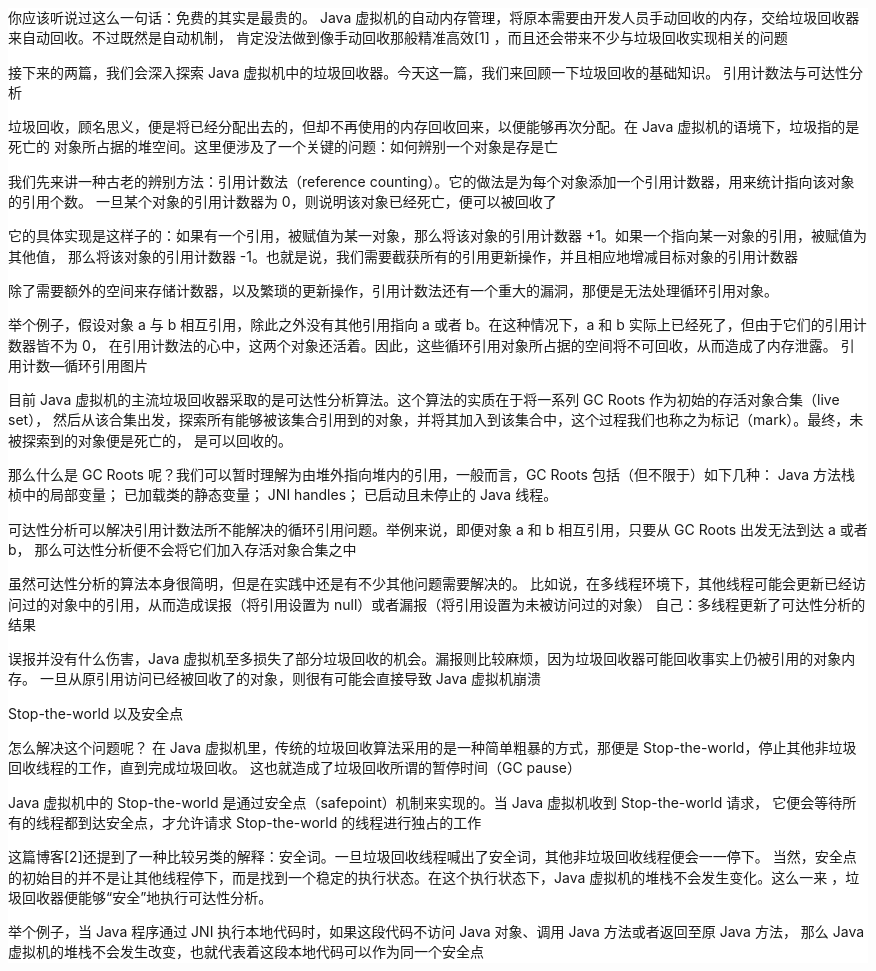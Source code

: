 你应该听说过这么一句话：免费的其实是最贵的。
Java 虚拟机的自动内存管理，将原本需要由开发人员手动回收的内存，交给垃圾回收器来自动回收。不过既然是自动机制，
肯定没法做到像手动回收那般精准高效[1] ，而且还会带来不少与垃圾回收实现相关的问题

接下来的两篇，我们会深入探索 Java 虚拟机中的垃圾回收器。今天这一篇，我们来回顾一下垃圾回收的基础知识。
引用计数法与可达性分析

垃圾回收，顾名思义，便是将已经分配出去的，但却不再使用的内存回收回来，以便能够再次分配。在 Java 虚拟机的语境下，垃圾指的是死亡的
  对象所占据的堆空间。这里便涉及了一个关键的问题：如何辨别一个对象是存是亡

我们先来讲一种古老的辨别方法：引用计数法（reference counting）。它的做法是为每个对象添加一个引用计数器，用来统计指向该对象的引用个数。
  一旦某个对象的引用计数器为 0，则说明该对象已经死亡，便可以被回收了

它的具体实现是这样子的：如果有一个引用，被赋值为某一对象，那么将该对象的引用计数器 +1。如果一个指向某一对象的引用，被赋值为其他值，
  那么将该对象的引用计数器 -1。也就是说，我们需要截获所有的引用更新操作，并且相应地增减目标对象的引用计数器

除了需要额外的空间来存储计数器，以及繁琐的更新操作，引用计数法还有一个重大的漏洞，那便是无法处理循环引用对象。

举个例子，假设对象 a 与 b 相互引用，除此之外没有其他引用指向 a 或者 b。在这种情况下，a 和 b 实际上已经死了，但由于它们的引用计数器皆不为 0，
在引用计数法的心中，这两个对象还活着。因此，这些循环引用对象所占据的空间将不可回收，从而造成了内存泄露。
引用计数—循环引用图片

目前 Java 虚拟机的主流垃圾回收器采取的是可达性分析算法。这个算法的实质在于将一系列 GC Roots 作为初始的存活对象合集（live set），
 然后从该合集出发，探索所有能够被该集合引用到的对象，并将其加入到该集合中，这个过程我们也称之为标记（mark）。最终，未被探索到的对象便是死亡的，
 是可以回收的。

那么什么是 GC Roots 呢？我们可以暂时理解为由堆外指向堆内的引用，一般而言，GC Roots 包括（但不限于）如下几种：
Java 方法栈桢中的局部变量；
已加载类的静态变量；
JNI handles；
已启动且未停止的 Java 线程。


可达性分析可以解决引用计数法所不能解决的循环引用问题。举例来说，即便对象 a 和 b 相互引用，只要从 GC Roots 出发无法到达 a 或者 b，
那么可达性分析便不会将它们加入存活对象合集之中

虽然可达性分析的算法本身很简明，但是在实践中还是有不少其他问题需要解决的。
比如说，在多线程环境下，其他线程可能会更新已经访问过的对象中的引用，从而造成误报（将引用设置为 null）或者漏报（将引用设置为未被访问过的对象）
自己：多线程更新了可达性分析的结果

误报并没有什么伤害，Java 虚拟机至多损失了部分垃圾回收的机会。漏报则比较麻烦，因为垃圾回收器可能回收事实上仍被引用的对象内存。
  一旦从原引用访问已经被回收了的对象，则很有可能会直接导致 Java 虚拟机崩溃


Stop-the-world 以及安全点

怎么解决这个问题呢？
在 Java 虚拟机里，传统的垃圾回收算法采用的是一种简单粗暴的方式，那便是 Stop-the-world，停止其他非垃圾回收线程的工作，直到完成垃圾回收。
这也就造成了垃圾回收所谓的暂停时间（GC pause）

Java 虚拟机中的 Stop-the-world 是通过安全点（safepoint）机制来实现的。当 Java 虚拟机收到 Stop-the-world 请求，
 它便会等待所有的线程都到达安全点，才允许请求 Stop-the-world 的线程进行独占的工作

这篇博客[2]还提到了一种比较另类的解释：安全词。一旦垃圾回收线程喊出了安全词，其他非垃圾回收线程便会一一停下。
当然，安全点的初始目的并不是让其他线程停下，而是找到一个稳定的执行状态。在这个执行状态下，Java 虚拟机的堆栈不会发生变化。这么一来
 ，垃圾回收器便能够“安全”地执行可达性分析。

举个例子，当 Java 程序通过 JNI 执行本地代码时，如果这段代码不访问 Java 对象、调用 Java 方法或者返回至原 Java 方法，
   那么 Java 虚拟机的堆栈不会发生改变，也就代表着这段本地代码可以作为同一个安全点
